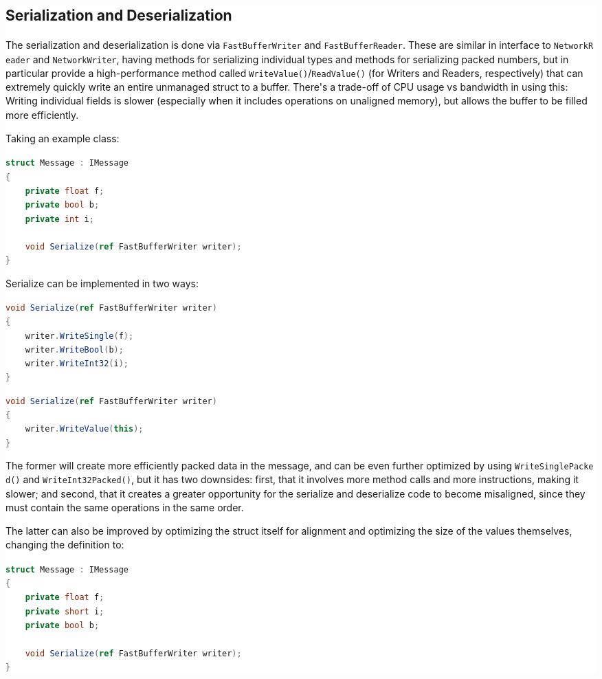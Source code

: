 ## Serialization and Deserialization

The serialization and deserialization is done via `FastBufferWriter` and `FastBufferReader`. These are similar in interface to `NetworkReader` and `NetworkWriter`, having methods for serializing individual types and methods for serializing packed numbers, but in particular provide a high-performance method called `WriteValue()`/`ReadValue()` (for Writers and Readers, respectively) that can extremely quickly write an entire unmanaged struct to a buffer. There's a trade-off of CPU usage vs bandwidth in using this: Writing individual fields is slower (especially when it includes operations on unaligned memory), but allows the buffer to be filled more efficiently.

Taking an example class:

```C#
struct Message : IMessage
{
    private float f;
    private bool b;
    private int i;

    void Serialize(ref FastBufferWriter writer);
}
```

Serialize can be implemented in two ways:

```C#
void Serialize(ref FastBufferWriter writer)
{
    writer.WriteSingle(f);
    writer.WriteBool(b);
    writer.WriteInt32(i);
}
```

```C#
void Serialize(ref FastBufferWriter writer)
{
    writer.WriteValue(this);
}
```

The former will create more efficiently packed data in the message, and can be even further optimized by using `WriteSinglePacked()` and `WriteInt32Packed()`, but it has two downsides: first, that it involves more method calls and more instructions, making it slower; and second, that it creates a greater opportunity for the serialize and deserialize code to become misaligned, since they must contain the same operations in the same order.

The latter can also be improved by optimizing the struct itself for alignment and optimizing the size of the values themselves, changing the definition to:

```c#
struct Message : IMessage
{
    private float f;
    private short i;
    private bool b;

    void Serialize(ref FastBufferWriter writer);
}
```
